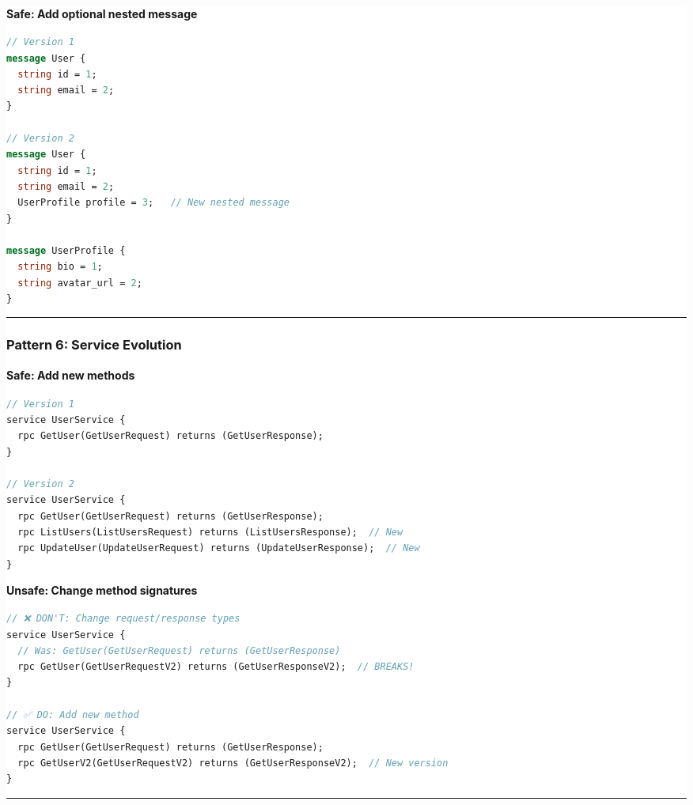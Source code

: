 **Safe: Add optional nested message**

```protobuf
// Version 1
message User {
  string id = 1;
  string email = 2;
}

// Version 2
message User {
  string id = 1;
  string email = 2;
  UserProfile profile = 3;   // New nested message
}

message UserProfile {
  string bio = 1;
  string avatar_url = 2;
}
```

---

### Pattern 6: Service Evolution

**Safe: Add new methods**

```protobuf
// Version 1
service UserService {
  rpc GetUser(GetUserRequest) returns (GetUserResponse);
}

// Version 2
service UserService {
  rpc GetUser(GetUserRequest) returns (GetUserResponse);
  rpc ListUsers(ListUsersRequest) returns (ListUsersResponse);  // New
  rpc UpdateUser(UpdateUserRequest) returns (UpdateUserResponse);  // New
}
```

**Unsafe: Change method signatures**

```protobuf
// ❌ DON'T: Change request/response types
service UserService {
  // Was: GetUser(GetUserRequest) returns (GetUserResponse)
  rpc GetUser(GetUserRequestV2) returns (GetUserResponseV2);  // BREAKS!
}

// ✅ DO: Add new method
service UserService {
  rpc GetUser(GetUserRequest) returns (GetUserResponse);
  rpc GetUserV2(GetUserRequestV2) returns (GetUserResponseV2);  // New version
}
```

---